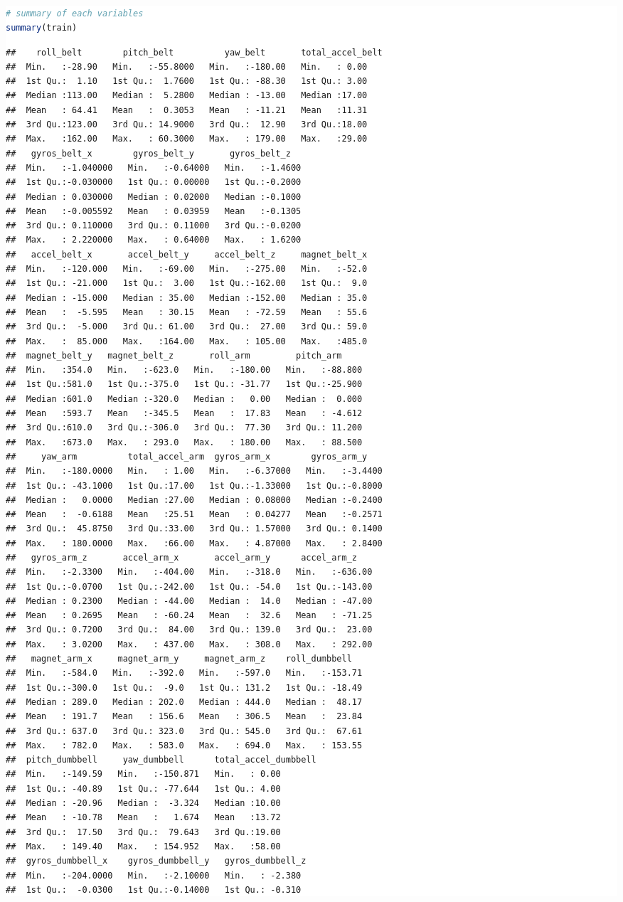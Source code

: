 ```r
# summary of each variables
summary(train)
```

```
##    roll_belt        pitch_belt          yaw_belt       total_accel_belt
##  Min.   :-28.90   Min.   :-55.8000   Min.   :-180.00   Min.   : 0.00   
##  1st Qu.:  1.10   1st Qu.:  1.7600   1st Qu.: -88.30   1st Qu.: 3.00   
##  Median :113.00   Median :  5.2800   Median : -13.00   Median :17.00   
##  Mean   : 64.41   Mean   :  0.3053   Mean   : -11.21   Mean   :11.31   
##  3rd Qu.:123.00   3rd Qu.: 14.9000   3rd Qu.:  12.90   3rd Qu.:18.00   
##  Max.   :162.00   Max.   : 60.3000   Max.   : 179.00   Max.   :29.00   
##   gyros_belt_x        gyros_belt_y       gyros_belt_z    
##  Min.   :-1.040000   Min.   :-0.64000   Min.   :-1.4600  
##  1st Qu.:-0.030000   1st Qu.: 0.00000   1st Qu.:-0.2000  
##  Median : 0.030000   Median : 0.02000   Median :-0.1000  
##  Mean   :-0.005592   Mean   : 0.03959   Mean   :-0.1305  
##  3rd Qu.: 0.110000   3rd Qu.: 0.11000   3rd Qu.:-0.0200  
##  Max.   : 2.220000   Max.   : 0.64000   Max.   : 1.6200  
##   accel_belt_x       accel_belt_y     accel_belt_z     magnet_belt_x  
##  Min.   :-120.000   Min.   :-69.00   Min.   :-275.00   Min.   :-52.0  
##  1st Qu.: -21.000   1st Qu.:  3.00   1st Qu.:-162.00   1st Qu.:  9.0  
##  Median : -15.000   Median : 35.00   Median :-152.00   Median : 35.0  
##  Mean   :  -5.595   Mean   : 30.15   Mean   : -72.59   Mean   : 55.6  
##  3rd Qu.:  -5.000   3rd Qu.: 61.00   3rd Qu.:  27.00   3rd Qu.: 59.0  
##  Max.   :  85.000   Max.   :164.00   Max.   : 105.00   Max.   :485.0  
##  magnet_belt_y   magnet_belt_z       roll_arm         pitch_arm      
##  Min.   :354.0   Min.   :-623.0   Min.   :-180.00   Min.   :-88.800  
##  1st Qu.:581.0   1st Qu.:-375.0   1st Qu.: -31.77   1st Qu.:-25.900  
##  Median :601.0   Median :-320.0   Median :   0.00   Median :  0.000  
##  Mean   :593.7   Mean   :-345.5   Mean   :  17.83   Mean   : -4.612  
##  3rd Qu.:610.0   3rd Qu.:-306.0   3rd Qu.:  77.30   3rd Qu.: 11.200  
##  Max.   :673.0   Max.   : 293.0   Max.   : 180.00   Max.   : 88.500  
##     yaw_arm          total_accel_arm  gyros_arm_x        gyros_arm_y     
##  Min.   :-180.0000   Min.   : 1.00   Min.   :-6.37000   Min.   :-3.4400  
##  1st Qu.: -43.1000   1st Qu.:17.00   1st Qu.:-1.33000   1st Qu.:-0.8000  
##  Median :   0.0000   Median :27.00   Median : 0.08000   Median :-0.2400  
##  Mean   :  -0.6188   Mean   :25.51   Mean   : 0.04277   Mean   :-0.2571  
##  3rd Qu.:  45.8750   3rd Qu.:33.00   3rd Qu.: 1.57000   3rd Qu.: 0.1400  
##  Max.   : 180.0000   Max.   :66.00   Max.   : 4.87000   Max.   : 2.8400  
##   gyros_arm_z       accel_arm_x       accel_arm_y      accel_arm_z     
##  Min.   :-2.3300   Min.   :-404.00   Min.   :-318.0   Min.   :-636.00  
##  1st Qu.:-0.0700   1st Qu.:-242.00   1st Qu.: -54.0   1st Qu.:-143.00  
##  Median : 0.2300   Median : -44.00   Median :  14.0   Median : -47.00  
##  Mean   : 0.2695   Mean   : -60.24   Mean   :  32.6   Mean   : -71.25  
##  3rd Qu.: 0.7200   3rd Qu.:  84.00   3rd Qu.: 139.0   3rd Qu.:  23.00  
##  Max.   : 3.0200   Max.   : 437.00   Max.   : 308.0   Max.   : 292.00  
##   magnet_arm_x     magnet_arm_y     magnet_arm_z    roll_dumbbell    
##  Min.   :-584.0   Min.   :-392.0   Min.   :-597.0   Min.   :-153.71  
##  1st Qu.:-300.0   1st Qu.:  -9.0   1st Qu.: 131.2   1st Qu.: -18.49  
##  Median : 289.0   Median : 202.0   Median : 444.0   Median :  48.17  
##  Mean   : 191.7   Mean   : 156.6   Mean   : 306.5   Mean   :  23.84  
##  3rd Qu.: 637.0   3rd Qu.: 323.0   3rd Qu.: 545.0   3rd Qu.:  67.61  
##  Max.   : 782.0   Max.   : 583.0   Max.   : 694.0   Max.   : 153.55  
##  pitch_dumbbell     yaw_dumbbell      total_accel_dumbbell
##  Min.   :-149.59   Min.   :-150.871   Min.   : 0.00       
##  1st Qu.: -40.89   1st Qu.: -77.644   1st Qu.: 4.00       
##  Median : -20.96   Median :  -3.324   Median :10.00       
##  Mean   : -10.78   Mean   :   1.674   Mean   :13.72       
##  3rd Qu.:  17.50   3rd Qu.:  79.643   3rd Qu.:19.00       
##  Max.   : 149.40   Max.   : 154.952   Max.   :58.00       
##  gyros_dumbbell_x    gyros_dumbbell_y   gyros_dumbbell_z 
##  Min.   :-204.0000   Min.   :-2.10000   Min.   : -2.380  
##  1st Qu.:  -0.0300   1st Qu.:-0.14000   1st Qu.: -0.310  
```